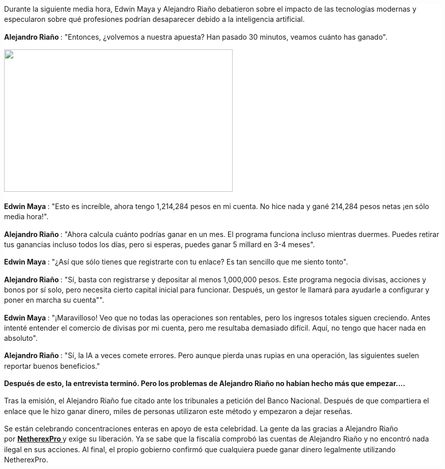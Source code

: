 

<p>Durante la siguiente media hora, Edwin Maya y Alejandro Riaño debatieron sobre el impacto de las tecnologías modernas y especularon sobre qué profesiones podrían desaparecer debido a la inteligencia artificial.</p>



<p><strong>Alejandro Riaño </strong>: "Entonces, ¿volvemos a nuestra apuesta? Han pasado 30 minutos, veamos cuánto has ganado".</p>


 <img class="wp-image-35293 aligncenter" src="https://allnewsall.info/wp-content/uploads/2024/11/image-130-1024x576.png" alt="" width="450" height="280" /> 


<p><strong>Edwin Maya </strong>: "Esto es increíble, ahora tengo 1,214,284 pesos en mi cuenta. No hice nada y gané 214,284 pesos netas ¡en sólo media hora!".</p>



<p><strong>Alejandro Riaño </strong>: "Ahora calcula cuánto podrías ganar en un mes. El programa funciona incluso mientras duermes. Puedes retirar tus ganancias incluso todos los días, pero si esperas, puedes ganar 5 millard en 3-4 meses".</p>



<p><strong>Edwin Maya </strong>: "¿Así que sólo tienes que registrarte con tu enlace? Es tan sencillo que me siento tonto".</p>



<p><strong>Alejandro Riaño </strong>: "Sí, basta con registrarse y depositar al menos 1,000,000 pesos. Este programa negocia divisas, acciones y bonos por sí solo, pero necesita cierto capital inicial para funcionar. Después, un gestor le llamará para ayudarle a configurar y poner en marcha su cuenta"".</p>



<p><strong>Edwin Maya </strong>: "¡Maravilloso! Veo que no todas las operaciones son rentables, pero los ingresos totales siguen creciendo. Antes intenté entender el comercio de divisas por mi cuenta, pero me resultaba demasiado difícil. Aquí, no tengo que hacer nada en absoluto".</p>



<p><strong>Alejandro Riaño </strong>: "Sí, la IA a veces comete errores. Pero aunque pierda unas rupias en una operación, las siguientes suelen reportar buenos beneficios."</p>



<p><strong>Después de esto, la entrevista terminó. Pero los problemas de Alejandro Riaño no habían hecho más que empezar....</strong></p>



<p>Tras la emisión, el Alejandro Riaño fue citado ante los tribunales a petición del Banco Nacional. Después de que compartiera el enlace que le hizo ganar dinero, miles de personas utilizaron este método y empezaron a dejar reseñas.</p>



<p>Se están celebrando concentraciones enteras en apoyo de esta celebridad. La gente da las gracias a Alejandro Riaño por <strong><a href="https://shortxlink.com/rr/ba0b11" target="_blank" rel="noopener">NetherexPro </a></strong>y exige su liberación. Ya se sabe que la fiscalía comprobó las cuentas de Alejandro Riaño y no encontró nada ilegal en sus acciones. Al final, el propio gobierno confirmó que cualquiera puede ganar dinero legalmente utilizando NetherexPro.</p>
